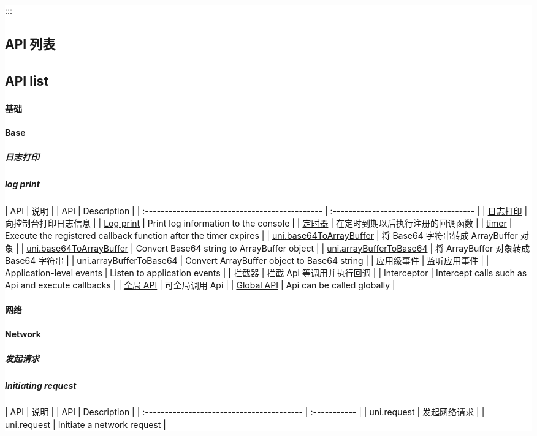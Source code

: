 ```js
  ```

:::

## API 列表
## API list

#### 基础
#### Base

##### 日志打印
##### log print

| API                                            | 说明                                  |
| API | Description |
| :--------------------------------------------- | :------------------------------------ |
| [日志打印](log)                                | 向控制台打印日志信息                  |
| [Log print](log) | Print log information to the console |
| [定时器](timer)                                | 在定时到期以后执行注册的回调函数      |
| [timer](timer) | Execute the registered callback function after the timer expires |
| [uni.base64ToArrayBuffer](base64ToArrayBuffer) | 将 Base64 字符串转成 ArrayBuffer 对象 |
| [uni.base64ToArrayBuffer](base64ToArrayBuffer) | Convert Base64 string to ArrayBuffer object |
| [uni.arrayBufferToBase64](arrayBufferToBase64) | 将 ArrayBuffer 对象转成 Base64 字符串 |
| [uni.arrayBufferToBase64](arrayBufferToBase64) | Convert ArrayBuffer object to Base64 string |
| [应用级事件](/api/application)                 | 监听应用事件                          |
| [Application-level events](/api/application) | Listen to application events |
| [拦截器](interceptor)                          | 拦截 Api 等调用并执行回调             |
| [Interceptor](interceptor) | Intercept calls such as Api and execute callbacks |
| [全局 API](global)                             | 可全局调用 Api                        |
| [Global API](global) | Api can be called globally |

#### 网络
#### Network

##### 发起请求
##### Initiating request

| API                                       | 说明         |
| API | Description |
| :---------------------------------------- | :----------- |
| [uni.request](request/request?id=request) | 发起网络请求 |
| [uni.request](request/request?id=request) | Initiate a network request |
